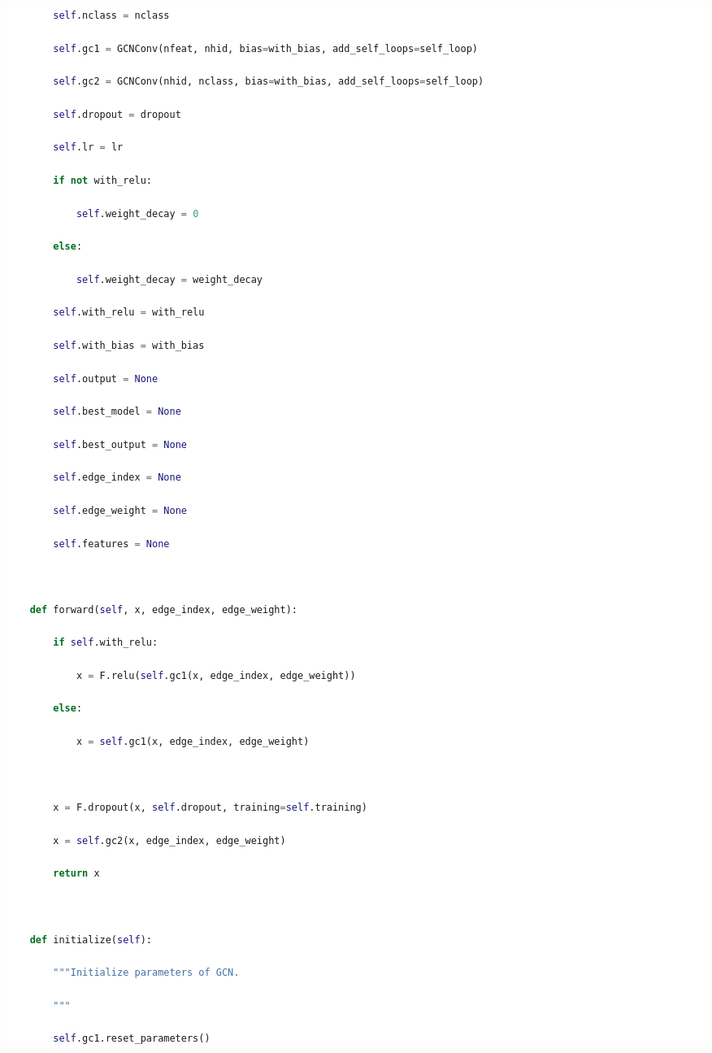 ```python
        self.nclass = nclass

        self.gc1 = GCNConv(nfeat, nhid, bias=with_bias, add_self_loops=self_loop)

        self.gc2 = GCNConv(nhid, nclass, bias=with_bias, add_self_loops=self_loop)

        self.dropout = dropout

        self.lr = lr

        if not with_relu:

            self.weight_decay = 0

        else:

            self.weight_decay = weight_decay

        self.with_relu = with_relu

        self.with_bias = with_bias

        self.output = None

        self.best_model = None

        self.best_output = None

        self.edge_index = None

        self.edge_weight = None

        self.features = None

  

    def forward(self, x, edge_index, edge_weight):

        if self.with_relu:

            x = F.relu(self.gc1(x, edge_index, edge_weight))

        else:

            x = self.gc1(x, edge_index, edge_weight)

  

        x = F.dropout(x, self.dropout, training=self.training)

        x = self.gc2(x, edge_index, edge_weight)

        return x

  

    def initialize(self):

        """Initialize parameters of GCN.

        """

        self.gc1.reset_parameters()
```